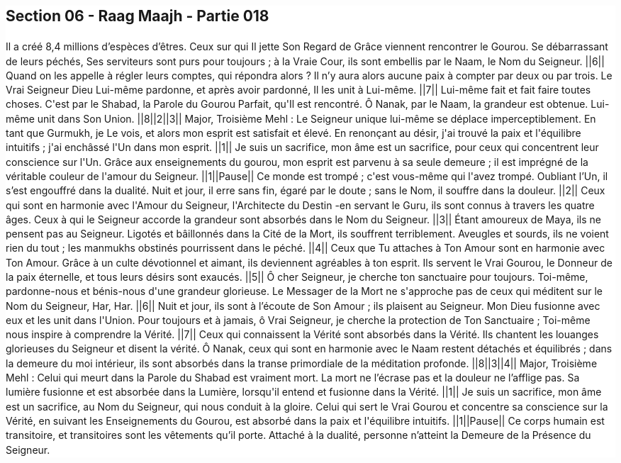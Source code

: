 ## Section 06 - Raag Maajh - Partie 018

Il a créé 8,4 millions d’espèces d’êtres.
Ceux sur qui Il jette Son Regard de Grâce viennent rencontrer le Gourou.
Se débarrassant de leurs péchés, Ses serviteurs sont purs pour toujours ; à la Vraie Cour, ils sont embellis par le Naam, le Nom du Seigneur. ||6||
Quand on les appelle à régler leurs comptes, qui répondra alors ?
Il n’y aura alors aucune paix à compter par deux ou par trois.
Le Vrai Seigneur Dieu Lui-même pardonne, et après avoir pardonné, Il les unit à Lui-même. ||7||
Lui-même fait et fait faire toutes choses.
C'est par le Shabad, la Parole du Gourou Parfait, qu'Il est rencontré.
Ô Nanak, par le Naam, la grandeur est obtenue. Lui-même unit dans Son Union. ||8||2||3||
Major, Troisième Mehl :
Le Seigneur unique lui-même se déplace imperceptiblement.
En tant que Gurmukh, je Le vois, et alors mon esprit est satisfait et élevé.
En renonçant au désir, j'ai trouvé la paix et l'équilibre intuitifs ; j'ai enchâssé l'Un dans mon esprit. ||1||
Je suis un sacrifice, mon âme est un sacrifice, pour ceux qui concentrent leur conscience sur l'Un.
Grâce aux enseignements du gourou, mon esprit est parvenu à sa seule demeure ; il est imprégné de la véritable couleur de l'amour du Seigneur. ||1||Pause||
Ce monde est trompé ; c'est vous-même qui l'avez trompé.
Oubliant l’Un, il s’est engouffré dans la dualité.
Nuit et jour, il erre sans fin, égaré par le doute ; sans le Nom, il souffre dans la douleur. ||2||
Ceux qui sont en harmonie avec l'Amour du Seigneur, l'Architecte du Destin
-en servant le Guru, ils sont connus à travers les quatre âges.
Ceux à qui le Seigneur accorde la grandeur sont absorbés dans le Nom du Seigneur. ||3||
Étant amoureux de Maya, ils ne pensent pas au Seigneur.
Ligotés et bâillonnés dans la Cité de la Mort, ils souffrent terriblement.
Aveugles et sourds, ils ne voient rien du tout ; les manmukhs obstinés pourrissent dans le péché. ||4||
Ceux que Tu attaches à Ton Amour sont en harmonie avec Ton Amour.
Grâce à un culte dévotionnel et aimant, ils deviennent agréables à ton esprit.
Ils servent le Vrai Gourou, le Donneur de la paix éternelle, et tous leurs désirs sont exaucés. ||5||
Ô cher Seigneur, je cherche ton sanctuaire pour toujours.
Toi-même, pardonne-nous et bénis-nous d'une grandeur glorieuse.
Le Messager de la Mort ne s'approche pas de ceux qui méditent sur le Nom du Seigneur, Har, Har. ||6||
Nuit et jour, ils sont à l’écoute de Son Amour ; ils plaisent au Seigneur.
Mon Dieu fusionne avec eux et les unit dans l'Union.
Pour toujours et à jamais, ô Vrai Seigneur, je cherche la protection de Ton Sanctuaire ; Toi-même nous inspire à comprendre la Vérité. ||7||
Ceux qui connaissent la Vérité sont absorbés dans la Vérité.
Ils chantent les louanges glorieuses du Seigneur et disent la vérité.
Ô Nanak, ceux qui sont en harmonie avec le Naam restent détachés et équilibrés ; dans la demeure du moi intérieur, ils sont absorbés dans la transe primordiale de la méditation profonde. ||8||3||4||
Major, Troisième Mehl :
Celui qui meurt dans la Parole du Shabad est vraiment mort.
La mort ne l’écrase pas et la douleur ne l’afflige pas.
Sa lumière fusionne et est absorbée dans la Lumière, lorsqu'il entend et fusionne dans la Vérité. ||1||
Je suis un sacrifice, mon âme est un sacrifice, au Nom du Seigneur, qui nous conduit à la gloire.
Celui qui sert le Vrai Gourou et concentre sa conscience sur la Vérité, en suivant les Enseignements du Gourou, est absorbé dans la paix et l'équilibre intuitifs. ||1||Pause||
Ce corps humain est transitoire, et transitoires sont les vêtements qu’il porte.
Attaché à la dualité, personne n’atteint la Demeure de la Présence du Seigneur.
